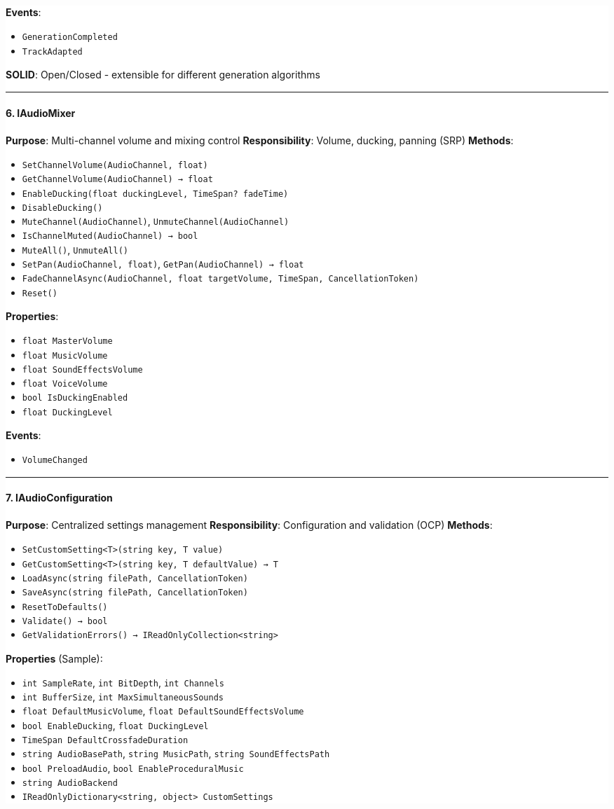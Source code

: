 **Events**:
- `GenerationCompleted`
- `TrackAdapted`

**SOLID**: Open/Closed - extensible for different generation algorithms

---

#### 6. IAudioMixer
**Purpose**: Multi-channel volume and mixing control
**Responsibility**: Volume, ducking, panning (SRP)
**Methods**:
- `SetChannelVolume(AudioChannel, float)`
- `GetChannelVolume(AudioChannel) → float`
- `EnableDucking(float duckingLevel, TimeSpan? fadeTime)`
- `DisableDucking()`
- `MuteChannel(AudioChannel)`, `UnmuteChannel(AudioChannel)`
- `IsChannelMuted(AudioChannel) → bool`
- `MuteAll()`, `UnmuteAll()`
- `SetPan(AudioChannel, float)`, `GetPan(AudioChannel) → float`
- `FadeChannelAsync(AudioChannel, float targetVolume, TimeSpan, CancellationToken)`
- `Reset()`

**Properties**:
- `float MasterVolume`
- `float MusicVolume`
- `float SoundEffectsVolume`
- `float VoiceVolume`
- `bool IsDuckingEnabled`
- `float DuckingLevel`

**Events**:
- `VolumeChanged`

---

#### 7. IAudioConfiguration
**Purpose**: Centralized settings management
**Responsibility**: Configuration and validation (OCP)
**Methods**:
- `SetCustomSetting<T>(string key, T value)`
- `GetCustomSetting<T>(string key, T defaultValue) → T`
- `LoadAsync(string filePath, CancellationToken)`
- `SaveAsync(string filePath, CancellationToken)`
- `ResetToDefaults()`
- `Validate() → bool`
- `GetValidationErrors() → IReadOnlyCollection<string>`

**Properties** (Sample):
- `int SampleRate`, `int BitDepth`, `int Channels`
- `int BufferSize`, `int MaxSimultaneousSounds`
- `float DefaultMusicVolume`, `float DefaultSoundEffectsVolume`
- `bool EnableDucking`, `float DuckingLevel`
- `TimeSpan DefaultCrossfadeDuration`
- `string AudioBasePath`, `string MusicPath`, `string SoundEffectsPath`
- `bool PreloadAudio`, `bool EnableProceduralMusic`
- `string AudioBackend`
- `IReadOnlyDictionary<string, object> CustomSettings`
